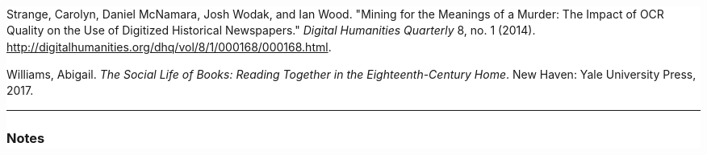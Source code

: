 Strange, Carolyn, Daniel McNamara, Josh Wodak, and Ian Wood. "Mining for
the Meanings of a Murder: The Impact of OCR Quality on the Use of
Digitized Historical Newspapers." *Digital Humanities Quarterly* 8, no.
1 (2014). <http://digitalhumanities.org/dhq/vol/8/1/000168/000168.html>.

Williams, Abigail. *The Social Life of Books: Reading Together in the
Eighteenth-Century Home*. New Haven: Yale University Press, 2017.

---

### Notes

[^1]: Among the landmark studies in this field, see, especially Furet et
    al., *Lire et écrire*; Roche, *Le Peuple de Paris*; Darnton, *The Literary Underground*; and more recent reevaluations, Curran, "Beyond the Forbidden Best-Sellers," 89--112; Multigraph Collective, *Interacting with Print*.

[^2]: Research on readers' responses to Jean-Jacques Rousseau's *Julie, ou La Nouvelle Heloïse*, one of the most popular books of the period, is particularly extensive. Darnton, "Readers Respond," 215--256; and Labrosse, *Lire au XVIIIe siècle*.

[^3]: This project is informed by scholarship on editorial citation,
    authorship, and republication practices in the eighteenth-and
    nineteenth-century press, which has demonstrated that reuse of
    newspaper content spanned the Atlantic world through information
    networks between publications. Cordell et al., "Fugitive Verses,"
    29--52; Slauter, "Paragraphe Mobile," 363--389.

[^4]: The digitization of the content of the nearly 7,000 letters now
    underway will make possible a range of further text analysis of the
    source material. Such studies include: tracing what information
    "went viral" and how it spread; topic modeling the content of the
    *affiches*; and investigating shifts in discourse that corresponded
    with key institutional and political changes during the early years
    of the French Revolution.

    Owing to the image quality of the files under study, the most
    appropriate digitization method for the sources is transcription.
    Initial trials using OCR software on a sample of the letters
    introduced too many errors into the text files. Correction of the
    OCR results was more time consuming than manually transcribing the
    content. For a discussion of best practices in crowdsourced
    transcription, see Causer et al., "Building a Volunteer
    Community"; Strange et al., "Mining for Meanings of a Murder."

[^5]: Virtual International Authority File numbers are unique
    identifiers assigned to authors across library databases. For
    further information on VIAF numbers, see <https://viaf.org/>.

[^6]: Reading in the eighteenth century was a social activity. Williams,
    *Social Life*, 110--125. Vivian Gruder has located pamphlets and
    periodicals---including the *affiches*---in French reading rooms and
    cafés, which formed a key locus of political education for the
    French reading public. Gruder, *Notables and Nation*, 196--207.

[^7]: Sgard, *Dictionnaire de la Presse*.

[^8]: Bond, "Circuits of Practical Knowledge," 555--561.

[^9]: Jeremy Popkin and Simon Burrows have written on publications
    produced outside of French borders for a French audience. Popkin,
    *News and Politics in an Age of Revolution*; Burrows, *Blackmail,
    Scandal, and Revolution*.

[^10]: Jack Censer has suggested that the *affiches* were more
    conservative in political orientation, because the censored papers
    supported the powerful institutions of the Church and the Bourbon
    monarchy, and limited the content concerning the working classes.
    Censer, *French Press*, 54--65.
